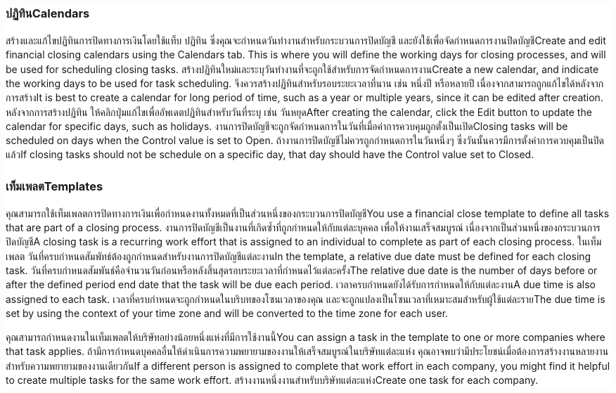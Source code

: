 ### <a name="calendars"></a><span data-ttu-id="58a5a-156">ปฏิทิน</span><span class="sxs-lookup"><span data-stu-id="58a5a-156">Calendars</span></span>

<span data-ttu-id="58a5a-157">สร้างและแก้ไขปฏิทินการปิดทางการเงินโดยใช้แท็บ ปฏิทิน ซึ่งคุณจะกำหนดวันทำงานสำหรับกระบวนการปิดบัญชี และยังใช้เพื่อจัดกำหนดการงานปิดบัญชี</span><span class="sxs-lookup"><span data-stu-id="58a5a-157">Create and edit financial closing calendars using the Calendars tab.  This is where you will define the working days for closing processes, and will be used for scheduling closing tasks.</span></span>  <span data-ttu-id="58a5a-158">สร้างปฏิทินใหม่และระบุวันทำงานที่จะถูกใช้สำหรับการจัดกำหนดการงาน</span><span class="sxs-lookup"><span data-stu-id="58a5a-158">Create a new calendar, and indicate the working days to be used for task scheduling.</span></span>  <span data-ttu-id="58a5a-159">จึงควรสร้างปฏิทินสำหรับรอบระยะเวลาที่นาน เช่น หนึ่งปี หรือหลายปี เนื่องจากสามารถถูกแก้ไขได้หลังจากการสร้าง</span><span class="sxs-lookup"><span data-stu-id="58a5a-159">It is best to create a calendar for long period of time, such as a year or multiple years, since it can be edited after creation.</span></span>  <span data-ttu-id="58a5a-160">หลังจากการสร้างปฏิทิน ให้คลิกปุ่มแก้ไขเพื่ออัพเดตปฏิทินสำหรับวันที่ระบุ เช่น วันหยุด</span><span class="sxs-lookup"><span data-stu-id="58a5a-160">After creating the calendar, click the Edit button to update the calendar for specific days, such as holidays.</span></span>  <span data-ttu-id="58a5a-161">งานการปิดบัญชีจะถูกจัดกำหนดการในวันที่เมื่อค่าการควบคุมถูกตั้งเป็นเปิด</span><span class="sxs-lookup"><span data-stu-id="58a5a-161">Closing tasks will be scheduled on days when the Control value is set to Open.</span></span>  <span data-ttu-id="58a5a-162">ถ้างานการปิดบัญชีไม่ควรถูกกำหนดการในวันหนึ่งๆ ซึ่งวันนั้นควรมีการตั้งค่าการควบคุมเป็นปิดแล้ว</span><span class="sxs-lookup"><span data-stu-id="58a5a-162">If closing tasks should not be schedule on a specific day, that day should have the Control value set to Closed.</span></span>

### <a name="templates"></a><span data-ttu-id="58a5a-163">เท็มเพลต</span><span class="sxs-lookup"><span data-stu-id="58a5a-163">Templates</span></span>

<span data-ttu-id="58a5a-164">คุณสามารถใช้เท็มเพลตการปิดทางการเงินเพื่อกำหนดงานทั้งหมดที่เป็นส่วนหนึ่งของกระบวนการปิดบัญชี</span><span class="sxs-lookup"><span data-stu-id="58a5a-164">You use a financial close template to define all tasks that are part of a closing process.</span></span> <span data-ttu-id="58a5a-165">งานการปิดบัญชีเป็นงานที่เกิดซ้ำที่ถูกกำหนดให้กับแต่ละบุคคล เพื่อให้งานเสร็จสมบูรณ์ เนื่องจากเป็นส่วนหนึ่งของกระบวนการปิดบัญชี</span><span class="sxs-lookup"><span data-stu-id="58a5a-165">A closing task is a recurring work effort that is assigned to an individual to complete as part of each closing process.</span></span> <span data-ttu-id="58a5a-166">ในเท็มเพลต วันที่ครบกำหนดสัมพัทธ์ต้องถูกกำหนดสำหรับงานการปิดบัญชีแต่ละงาน</span><span class="sxs-lookup"><span data-stu-id="58a5a-166">In the template, a relative due date must be defined for each closing task.</span></span> <span data-ttu-id="58a5a-167">วันที่ครบกำหนดสัมพันธ์คือจำนวนวันก่อนหรือหลังสิ้นสุดรอบระยะเวลาที่กำหนดไว้แต่ละครั้ง</span><span class="sxs-lookup"><span data-stu-id="58a5a-167">The relative due date is the number of days before or after the defined period end date that the task will be due each period.</span></span> <span data-ttu-id="58a5a-168">เวลาครบกำหนดยังได้รับการกำหนดให้กับแต่ละงาน</span><span class="sxs-lookup"><span data-stu-id="58a5a-168">A due time is also assigned to each task.</span></span> <span data-ttu-id="58a5a-169">เวลาที่ครบกำหนดจะถูกกำหนดในบริบทของโซนเวลาของคุณ และจะถูกแปลงเป็นโซนเวลาที่เหมาะสมสำหรับผู้ใช้แต่ละราย</span><span class="sxs-lookup"><span data-stu-id="58a5a-169">The due time is set by using the context of your time zone and will be converted to the time zone for each user.</span></span> 

<span data-ttu-id="58a5a-170">คุณสามารถกำหนดงานในเท็มเพลตให้บริษัทอย่างน้อยหนึ่งแห่งที่มีการใช้งานนี้</span><span class="sxs-lookup"><span data-stu-id="58a5a-170">You can assign a task in the template to one or more companies where that task applies.</span></span> <span data-ttu-id="58a5a-171">ถ้ามีการกำหนดบุคคลอื่นให้ดำเนินการความพยายามของงานให้เสร็จสมบูรณ์ในบริษัทแต่ละแห่ง คุณอาจพบว่ามีประโยชน์เมื่อต้องการสร้างงานหลายงานสำหรับความพยายามของงานเดียวกัน</span><span class="sxs-lookup"><span data-stu-id="58a5a-171">If a different person is assigned to complete that work effort in each company, you might find it helpful to create multiple tasks for the same work effort.</span></span> <span data-ttu-id="58a5a-172">สร้างงานหนึ่งงานสำหรับบริษัทแต่ละแห่ง</span><span class="sxs-lookup"><span data-stu-id="58a5a-172">Create one task for each company.</span></span> 
